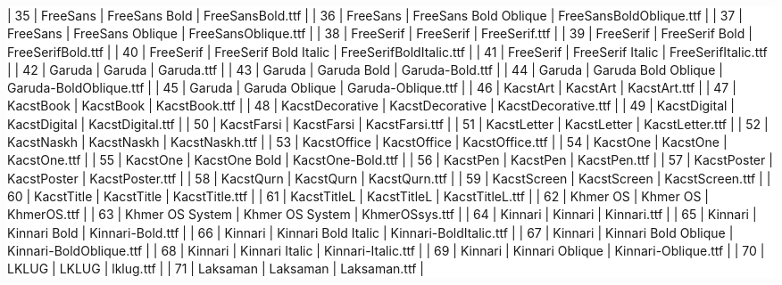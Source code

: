 | 35 | FreeSans | FreeSans Bold | FreeSansBold.ttf |
| 36 | FreeSans | FreeSans Bold Oblique | FreeSansBoldOblique.ttf |
| 37 | FreeSans | FreeSans Oblique | FreeSansOblique.ttf |
| 38 | FreeSerif | FreeSerif | FreeSerif.ttf |
| 39 | FreeSerif | FreeSerif Bold | FreeSerifBold.ttf |
| 40 | FreeSerif | FreeSerif Bold Italic | FreeSerifBoldItalic.ttf |
| 41 | FreeSerif | FreeSerif Italic | FreeSerifItalic.ttf |
| 42 | Garuda | Garuda | Garuda.ttf |
| 43 | Garuda | Garuda Bold | Garuda-Bold.ttf |
| 44 | Garuda | Garuda Bold Oblique | Garuda-BoldOblique.ttf |
| 45 | Garuda | Garuda Oblique | Garuda-Oblique.ttf |
| 46 | KacstArt | KacstArt | KacstArt.ttf |
| 47 | KacstBook | KacstBook | KacstBook.ttf |
| 48 | KacstDecorative | KacstDecorative | KacstDecorative.ttf |
| 49 | KacstDigital | KacstDigital | KacstDigital.ttf |
| 50 | KacstFarsi | KacstFarsi | KacstFarsi.ttf |
| 51 | KacstLetter | KacstLetter | KacstLetter.ttf |
| 52 | KacstNaskh | KacstNaskh | KacstNaskh.ttf |
| 53 | KacstOffice | KacstOffice | KacstOffice.ttf |
| 54 | KacstOne | KacstOne | KacstOne.ttf |
| 55 | KacstOne | KacstOne Bold | KacstOne-Bold.ttf |
| 56 | KacstPen | KacstPen | KacstPen.ttf |
| 57 | KacstPoster | KacstPoster | KacstPoster.ttf |
| 58 | KacstQurn | KacstQurn | KacstQurn.ttf |
| 59 | KacstScreen | KacstScreen | KacstScreen.ttf |
| 60 | KacstTitle | KacstTitle | KacstTitle.ttf |
| 61 | KacstTitleL | KacstTitleL | KacstTitleL.ttf |
| 62 | Khmer OS | Khmer OS | KhmerOS.ttf |
| 63 | Khmer OS System | Khmer OS System | KhmerOSsys.ttf |
| 64 | Kinnari | Kinnari | Kinnari.ttf |
| 65 | Kinnari | Kinnari Bold | Kinnari-Bold.ttf |
| 66 | Kinnari | Kinnari Bold Italic | Kinnari-BoldItalic.ttf |
| 67 | Kinnari | Kinnari Bold Oblique | Kinnari-BoldOblique.ttf |
| 68 | Kinnari | Kinnari Italic | Kinnari-Italic.ttf |
| 69 | Kinnari | Kinnari Oblique | Kinnari-Oblique.ttf |
| 70 | LKLUG | LKLUG | lklug.ttf |
| 71 | Laksaman | Laksaman | Laksaman.ttf |